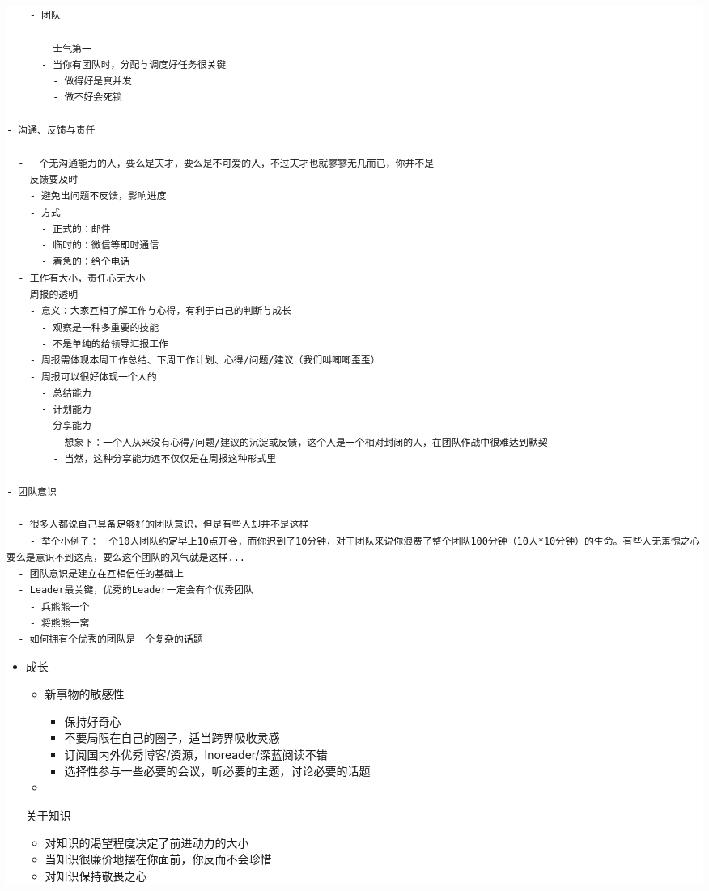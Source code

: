         - 团队

          - 士气第一
          - 当你有团队时，分配与调度好任务很关键
            - 做得好是真并发
            - 做不好会死锁

    - 沟通、反馈与责任

      - 一个无沟通能力的人，要么是天才，要么是不可爱的人，不过天才也就寥寥无几而已，你并不是
      - 反馈要及时
        - 避免出问题不反馈，影响进度
        - 方式
          - 正式的：邮件
          - 临时的：微信等即时通信
          - 着急的：给个电话
      - 工作有大小，责任心无大小
      - 周报的透明
        - 意义：大家互相了解工作与心得，有利于自己的判断与成长
          - 观察是一种多重要的技能
          - 不是单纯的给领导汇报工作
        - 周报需体现本周工作总结、下周工作计划、心得/问题/建议（我们叫唧唧歪歪）
        - 周报可以很好体现一个人的
          - 总结能力
          - 计划能力
          - 分享能力
            - 想象下：一个人从来没有心得/问题/建议的沉淀或反馈，这个人是一个相对封闭的人，在团队作战中很难达到默契
            - 当然，这种分享能力远不仅仅是在周报这种形式里

    - 团队意识

      - 很多人都说自己具备足够好的团队意识，但是有些人却并不是这样
        - 举个小例子：一个10人团队约定早上10点开会，而你迟到了10分钟，对于团队来说你浪费了整个团队100分钟（10人*10分钟）的生命。有些人无羞愧之心要么是意识不到这点，要么这个团队的风气就是这样...
      - 团队意识是建立在互相信任的基础上
      - Leader最关键，优秀的Leader一定会有个优秀团队
        - 兵熊熊一个
        - 将熊熊一窝
      - 如何拥有个优秀的团队是一个复杂的话题

  - 成长

    - 新事物的敏感性

      - 保持好奇心
      - 不要局限在自己的圈子，适当跨界吸收灵感
      - 订阅国内外优秀博客/资源，Inoreader/深蓝阅读不错
      - 选择性参与一些必要的会议，听必要的主题，讨论必要的话题

    - 

       

      关于知识

      - 对知识的渴望程度决定了前进动力的大小
      - 当知识很廉价地摆在你面前，你反而不会珍惜
      - 对知识保持敬畏之心
